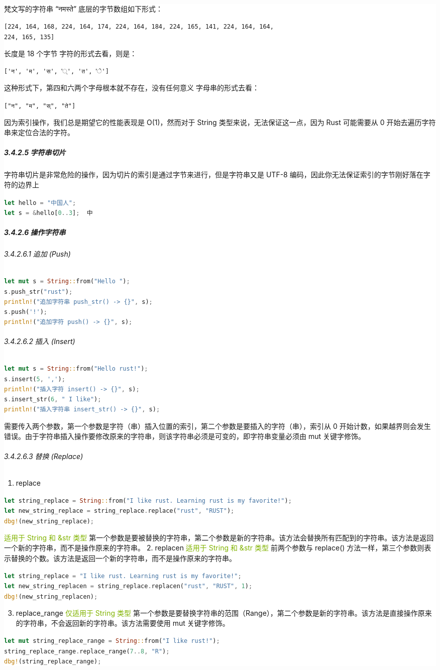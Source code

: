 梵文写的字符串 “नमस्ते”
底层的字节数组如下形式：
```
[224, 164, 168, 224, 164, 174, 224, 164, 184, 224, 165, 141, 224, 164, 164,
224, 165, 135]
```
长度是 18 个字节
字符的形式去看，则是：
```
['न', 'म', 'स', '्', 'त', 'े']
```
这种形式下，第四和六两个字母根本就不存在，没有任何意义
字母串的形式去看：
```
["न", "म", "स्", "ते"]
```
因为索引操作，我们总是期望它的性能表现是 O(1)，然而对于 String 类型来说，无法保证这一点，因为 Rust 可能需要从 0 开始去遍历字符串来定位合法的字符。
##### 3.4.2.5 字符串切片
字符串切片是非常危险的操作，因为切片的索引是通过字节来进行，但是字符串又是 UTF-8 编码，因此你无法保证索引的字节刚好落在字符的边界上
```rust
let hello = "中国人";
let s = &hello[0..3];  中
```
##### 3.4.2.6 操作字符串
###### 3.4.2.6.1 追加 (Push)
```rust
let mut s = String::from("Hello ");
s.push_str("rust");
println!("追加字符串 push_str() -> {}", s);
s.push('!');
println!("追加字符 push() -> {}", s);
```
###### 3.4.2.6.2 插入 (Insert)
```rust
let mut s = String::from("Hello rust!");
s.insert(5, ',');
println!("插入字符 insert() -> {}", s);
s.insert_str(6, " I like");
println!("插入字符串 insert_str() -> {}", s);
```
需要传入两个参数，第一个参数是字符（串）插入位置的索引，第二个参数是要插入的字符（串），索引从 0 开始计数，如果越界则会发生错误。由于字符串插入操作要修改原来的字符串，则该字符串必须是可变的，即字符串变量必须由 mut 关键字修饰。
###### 3.4.2.6.3 替换 (Replace)
1. replace
```rust
let string_replace = String::from("I like rust. Learning rust is my favorite!");
let new_string_replace = string_replace.replace("rust", "RUST");
dbg!(new_string_replace);
```
<font color=#81B300>适用于 String 和 &str 类型</font>
第一个参数是要被替换的字符串，第二个参数是新的字符串。该方法会替换所有匹配到的字符串。该方法是返回一个新的字符串，而不是操作原来的字符串。
2. replacen
<font color=#81B300>适用于 String 和 &str 类型</font>
前两个参数与 replace() 方法一样，第三个参数则表示替换的个数。该方法是返回一个新的字符串，而不是操作原来的字符串。
```rust
let string_replace = "I like rust. Learning rust is my favorite!";
let new_string_replacen = string_replace.replacen("rust", "RUST", 1);
dbg!(new_string_replacen);
```
3. replace_range
<font color=#81B300>仅适用于 String 类型</font>
第一个参数是要替换字符串的范围（Range），第二个参数是新的字符串。该方法是直接操作原来的字符串，不会返回新的字符串。该方法需要使用 mut 关键字修饰。
```rust
let mut string_replace_range = String::from("I like rust!");
string_replace_range.replace_range(7..8, "R");
dbg!(string_replace_range);
```